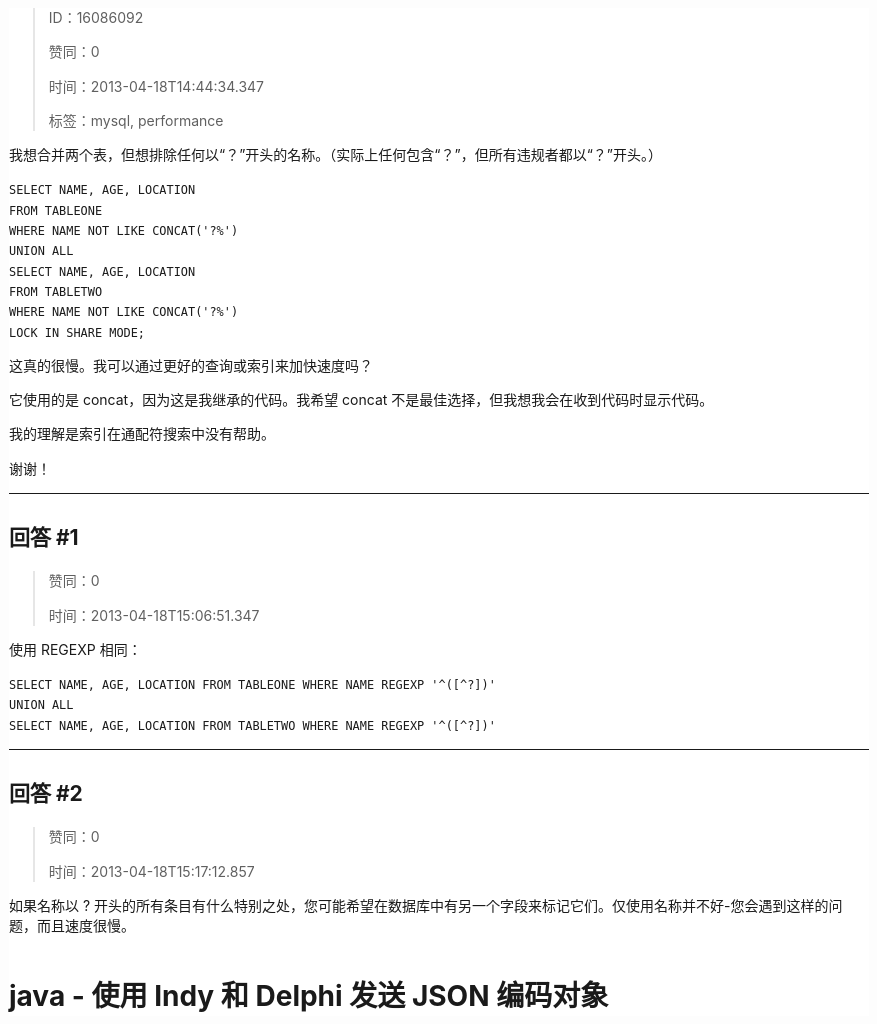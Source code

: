 > ID：16086092
> 
> 赞同：0
> 
> 时间：2013-04-18T14:44:34.347
> 
> 标签：mysql, performance

我想合并两个表，但想排除任何以“？”开头的名称。（实际上任何包含“？”，但所有违规者都以“？”开头。）

```
SELECT NAME, AGE, LOCATION 
FROM TABLEONE
WHERE NAME NOT LIKE CONCAT('?%')
UNION ALL
SELECT NAME, AGE, LOCATION 
FROM TABLETWO
WHERE NAME NOT LIKE CONCAT('?%')
LOCK IN SHARE MODE; 
```

这真的很慢。我可以通过更好的查询或索引来加快速度吗？

它使用的是 concat，因为这是我继承的代码。我希望 concat 不是最佳选择，但我想我会在收到代码时显示代码。

我的理解是索引在通配符搜索中没有帮助。

谢谢！

* * *

## 回答 #1

> 赞同：0
> 
> 时间：2013-04-18T15:06:51.347

使用 REGEXP 相同：

```
SELECT NAME, AGE, LOCATION FROM TABLEONE WHERE NAME REGEXP '^([^?])'
UNION ALL
SELECT NAME, AGE, LOCATION FROM TABLETWO WHERE NAME REGEXP '^([^?])' 
```

* * *

## 回答 #2

> 赞同：0
> 
> 时间：2013-04-18T15:17:12.857

如果名称以 ? 开头的所有条目有什么特别之处，您可能希望在数据库中有另一个字段来标记它们。仅使用名称并不好-您会遇到这样的问题，而且速度很慢。

# java - 使用 Indy 和 Delphi 发送 JSON 编码对象

